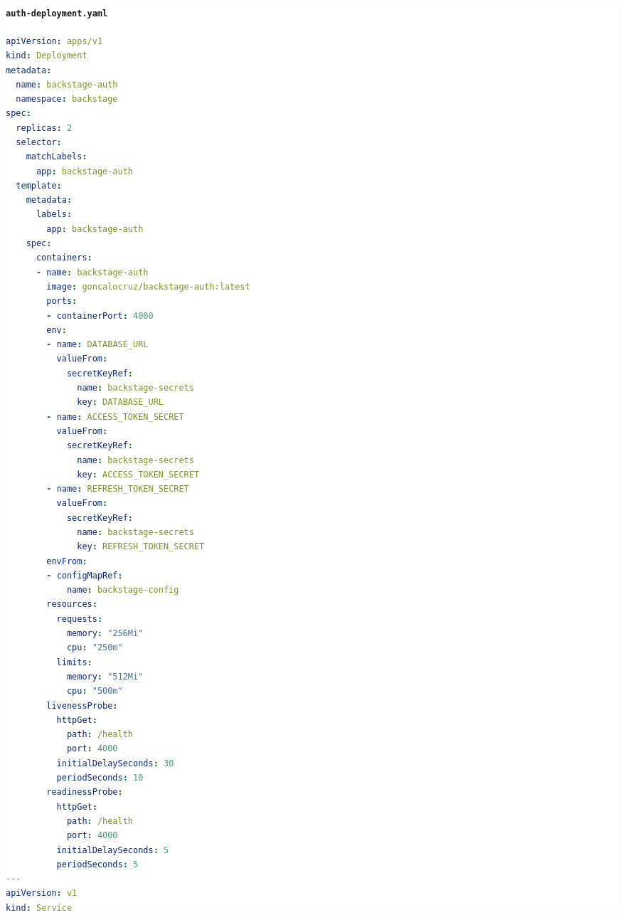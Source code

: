 #### `auth-deployment.yaml`
```yaml
apiVersion: apps/v1
kind: Deployment
metadata:
  name: backstage-auth
  namespace: backstage
spec:
  replicas: 2
  selector:
    matchLabels:
      app: backstage-auth
  template:
    metadata:
      labels:
        app: backstage-auth
    spec:
      containers:
      - name: backstage-auth
        image: goncalocruz/backstage-auth:latest
        ports:
        - containerPort: 4000
        env:
        - name: DATABASE_URL
          valueFrom:
            secretKeyRef:
              name: backstage-secrets
              key: DATABASE_URL
        - name: ACCESS_TOKEN_SECRET
          valueFrom:
            secretKeyRef:
              name: backstage-secrets
              key: ACCESS_TOKEN_SECRET
        - name: REFRESH_TOKEN_SECRET
          valueFrom:
            secretKeyRef:
              name: backstage-secrets
              key: REFRESH_TOKEN_SECRET
        envFrom:
        - configMapRef:
            name: backstage-config
        resources:
          requests:
            memory: "256Mi"
            cpu: "250m"
          limits:
            memory: "512Mi"
            cpu: "500m"
        livenessProbe:
          httpGet:
            path: /health
            port: 4000
          initialDelaySeconds: 30
          periodSeconds: 10
        readinessProbe:
          httpGet:
            path: /health
            port: 4000
          initialDelaySeconds: 5
          periodSeconds: 5
---
apiVersion: v1
kind: Service
```